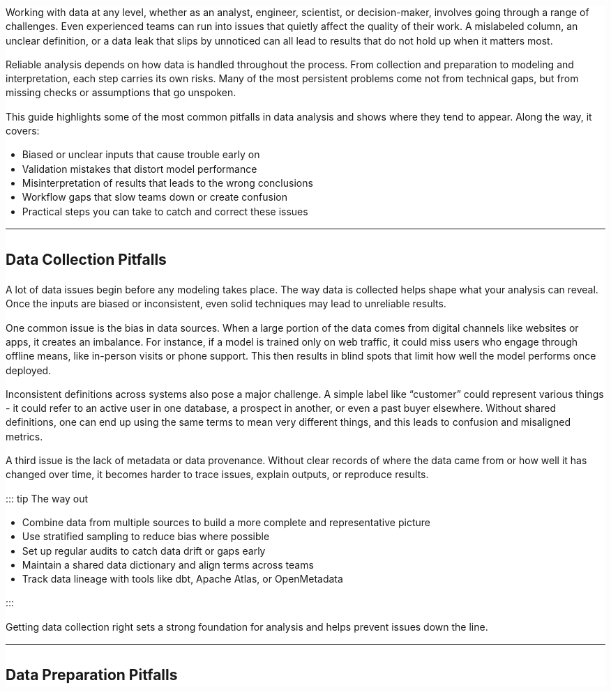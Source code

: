 Working with data at any level, whether as an analyst, engineer, scientist, or decision-maker, involves going through a range of challenges. Even experienced teams can run into issues that quietly affect the quality of their work. A mislabeled column, an unclear definition, or a data leak that slips by unnoticed can all lead to results that do not hold up when it matters most.

Reliable analysis depends on how data is handled throughout the process. From collection and preparation to modeling and interpretation, each step carries its own risks. Many of the most persistent problems come not from technical gaps, but from missing checks or assumptions that go unspoken.

This guide highlights some of the most common pitfalls in data analysis and shows where they tend to appear. Along the way, it covers:

- Biased or unclear inputs that cause trouble early on
- Validation mistakes that distort model performance
- Misinterpretation of results that leads to the wrong conclusions
- Workflow gaps that slow teams down or create confusion
- Practical steps you can take to catch and correct these issues

---

## Data Collection Pitfalls

A lot of data issues begin before any modeling takes place. The way data is collected helps shape what your analysis can reveal. Once the inputs are biased or inconsistent, even solid techniques may lead to unreliable results.

One common issue is the bias in data sources. When a large portion of the data comes from digital channels like websites or apps, it creates an imbalance. For instance, if a model is trained only on web traffic, it could miss users who engage through offline means, like in-person visits or phone support. This then results in blind spots that limit how well the model performs once deployed.

Inconsistent definitions across systems also pose a major challenge. A simple label like “customer” could represent various things - it could refer to an active user in one database, a prospect in another, or even a past buyer elsewhere. Without shared definitions, one can end up using the same terms to mean very different things, and this leads to confusion and misaligned metrics.

A third issue is the lack of metadata or data provenance. Without clear records of where the data came from or how well it has changed over time, it becomes harder to trace issues, explain outputs, or reproduce results.

::: tip The way out

- Combine data from multiple sources to build a more complete and representative picture
- Use stratified sampling to reduce bias where possible
- Set up regular audits to catch data drift or gaps early
- Maintain a shared data dictionary and align terms across teams
- Track data lineage with tools like dbt, Apache Atlas, or OpenMetadata

:::

Getting data collection right sets a strong foundation for analysis and helps prevent issues down the line.

---

## Data Preparation Pitfalls
